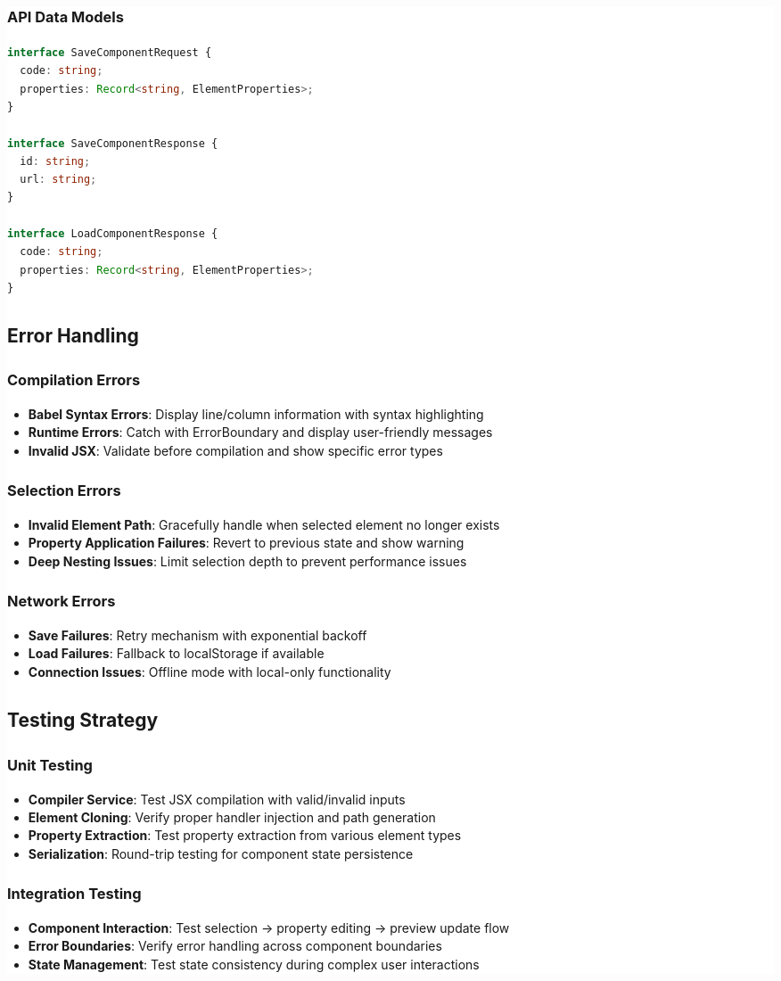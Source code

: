### API Data Models

```typescript
interface SaveComponentRequest {
  code: string;
  properties: Record<string, ElementProperties>;
}

interface SaveComponentResponse {
  id: string;
  url: string;
}

interface LoadComponentResponse {
  code: string;
  properties: Record<string, ElementProperties>;
}
```

## Error Handling

### Compilation Errors

- **Babel Syntax Errors**: Display line/column information with syntax highlighting
- **Runtime Errors**: Catch with ErrorBoundary and display user-friendly messages
- **Invalid JSX**: Validate before compilation and show specific error types

### Selection Errors

- **Invalid Element Path**: Gracefully handle when selected element no longer exists
- **Property Application Failures**: Revert to previous state and show warning
- **Deep Nesting Issues**: Limit selection depth to prevent performance issues

### Network Errors

- **Save Failures**: Retry mechanism with exponential backoff
- **Load Failures**: Fallback to localStorage if available
- **Connection Issues**: Offline mode with local-only functionality

## Testing Strategy

### Unit Testing

- **Compiler Service**: Test JSX compilation with valid/invalid inputs
- **Element Cloning**: Verify proper handler injection and path generation
- **Property Extraction**: Test property extraction from various element types
- **Serialization**: Round-trip testing for component state persistence

### Integration Testing

- **Component Interaction**: Test selection → property editing → preview update flow
- **Error Boundaries**: Verify error handling across component boundaries
- **State Management**: Test state consistency during complex user interactions

